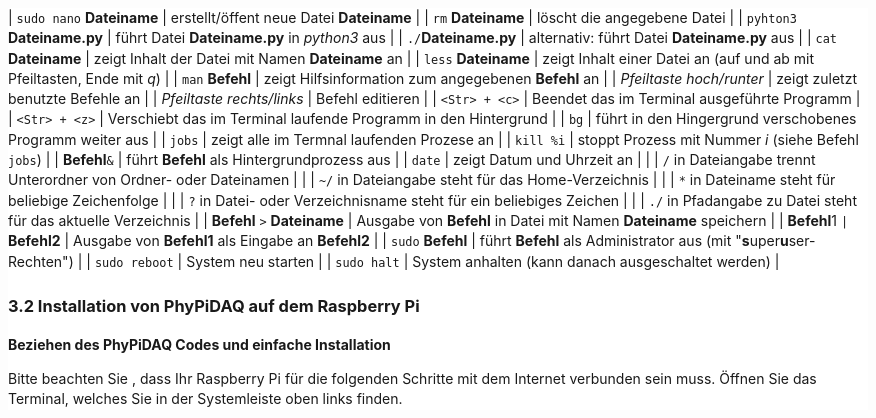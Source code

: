 | `sudo nano` **Dateiname**          | erstellt/öffent neue Datei **Dateiname**                     |
| `rm` **Dateiname**                 | löscht die angegebene Datei                                  |
| `pyhton3` **Dateiname.py**         | führt Datei **Dateiname.py** in *python3* aus                |
| `./`**Dateiname.py**               | alternativ: führt Datei **Dateiname.py** aus                 |
| `cat` **Dateiname**                | zeigt Inhalt der Datei mit Namen **Dateiname** an            |
| `less` **Dateiname**               | zeigt Inhalt einer Datei an (auf und ab mit Pfeiltasten, Ende mit *q*) |
| `man` **Befehl**                   | zeigt Hilfsinformation zum angegebenen **Befehl** an         |
| *Pfeiltaste hoch/runter*           | zeigt zuletzt benutzte Befehle an                            |
| *Pfeiltaste rechts/links*          | Befehl editieren                                             |
| `<Str> + <c>`                      | Beendet das im Terminal ausgeführte Programm                 |
| `<Str> + <z>`                      | Verschiebt das im Terminal laufende Programm in den Hintergrund |
| `bg`                               | führt in den Hingergrund verschobenes Programm weiter aus    |
| `jobs`                             | zeigt alle im Termnal laufenden Prozese an                   |
| `kill %i`                          | stoppt Prozess mit Nummer *i*  (siehe Befehl `jobs`)         |
| **Befehl**`&`                      | führt **Befehl** als Hintergrundprozess aus                  |
| `date`                             | zeigt Datum und Uhrzeit an                                   |
|                              | `/` in Dateiangabe trennt Unterordner von Ordner- oder Dateinamen |
|                              | `~/` in Dateiangabe steht für das Home-Verzeichnis           |
|                              | `*` in Dateiname steht für beliebige Zeichenfolge            |
|                              | `?` in Datei- oder Verzeichnisname steht für ein beliebiges Zeichen |
|                              | `./` in Pfadangabe zu Datei steht für das aktuelle Verzeichnis |
| **Befehl** `>` **Dateiname** | Ausgabe von **Befehl** in Datei mit Namen **Dateiname** speichern |
| **Befehl**1 `|` **Befehl2**  | Ausgabe von **Befehl1** als Eingabe an **Befehl2**           |
| `sudo` **Befehl**            | führt **Befehl** als Administrator aus (mit "**s**uper**u**ser-Rechten") |
| `sudo reboot`                | System neu starten                                           |
| `sudo halt`                  | System anhalten (kann danach ausgeschaltet werden)           |


<a name="wieinstalliereichphypidaq"></a>  
### 3.2 Installation von PhyPiDAQ auf dem Raspberry Pi

**Beziehen des PhyPiDAQ Codes und einfache Installation**

Bitte beachten Sie , dass Ihr Raspberry Pi für die folgenden Schritte mit dem Internet verbunden sein muss. Öffnen Sie 
das Terminal, welches Sie in der Systemleiste oben links finden.

